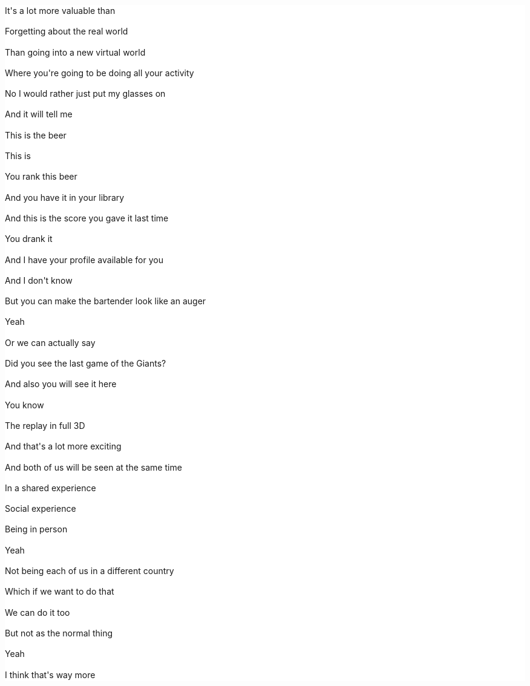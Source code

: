 It's a lot more valuable than

Forgetting about the real world

Than going into a new virtual world

Where you're going to be doing all your activity

No I would rather just put my glasses on

And it will tell me

This is the beer

This is

You rank this beer

And you have it in your library

And this is the score you gave it last time

You drank it

And I have your profile available for you

And I don't know

But you can make the bartender look like an auger

Yeah

Or we can actually say

Did you see the last game of the Giants?

And also you will see it here

You know

The replay in full 3D

And that's a lot more exciting

And both of us will be seen at the same time

In a shared experience

Social experience

Being in person

Yeah

Not being each of us in a different country

Which if we want to do that

We can do it too

But not as the normal thing

Yeah

I think that's way more
